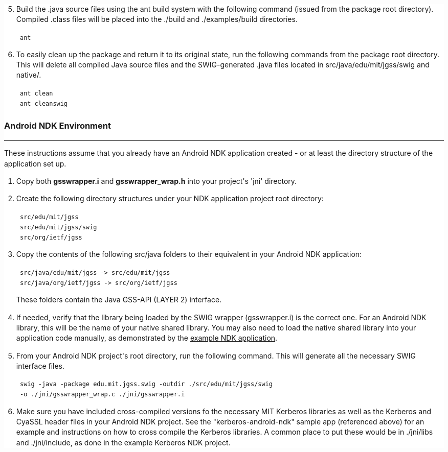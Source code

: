 5. Build the .java source files using the ant build system with the 
   following command (issued from the package root directory). Compiled 
   .class files will be placed into the ./build and ./examples/build 
   directories.

		ant

6. To easily clean up the package and return it to its original state, run
   the following commands from the package root directory. This will delete
   all compiled Java source files and the SWIG-generated .java files located
   in src/java/edu/mit/jgss/swig and native/.

		ant clean
		ant cleanswig

### Android NDK Environment
---------------------------

These instructions assume that you already have an Android NDK application
created - or at least the directory structure of the application set up.

1. Copy both **gsswrapper.i** and **gsswrapper_wrap.h** into your 
   project's 'jni' directory.

2. Create the following directory structures under your NDK application
    project root directory:

		src/edu/mit/jgss
		src/edu/mit/jgss/swig
		src/org/ietf/jgss

3. Copy the contents of the following src/java folders to their equivalent
   in your Android NDK application:

		src/java/edu/mit/jgss -> src/edu/mit/jgss
		src/java/org/ietf/jgss -> src/org/ietf/jgss

   These folders contain the Java GSS-API (LAYER 2) interface.

4. If needed, verify that the library being loaded by the SWIG
   wrapper (gsswrapper.i) is the correct one. For an Android NDK library,
   this will be the name of your native shared library. You may also need
   to load the native shared library into your application code manually,
   as demonstrated by the 
   [example NDK application](https://github.com/cconlon/kerberos-android-ndk).

5. From your Android NDK project's root directory, run the following
   command. This will generate all the necessary SWIG interface files.

		swig -java -package edu.mit.jgss.swig -outdir ./src/edu/mit/jgss/swig
		-o ./jni/gsswrapper_wrap.c ./jni/gsswrapper.i

6. Make sure you have included cross-compiled versions fo the necessary MIT
   Kerberos libraries as well as the Kerberos and CyaSSL header files in
   your Android NDK project. See the "kerberos-android-ndk" sample app
   (referenced above) for an example and instructions on how to cross compile
   the Kerberos libraries. A common place to put these would be in
   ./jni/libs and ./jni/include, as done in the example Kerberos NDK
   project.
